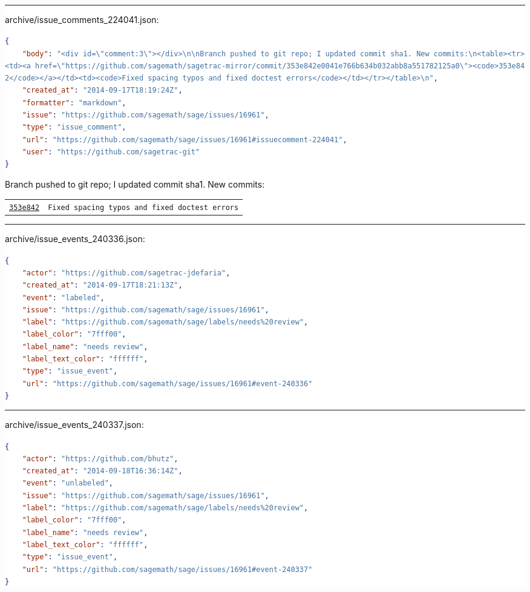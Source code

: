 

---

archive/issue_comments_224041.json:
```json
{
    "body": "<div id=\"comment:3\"></div>\n\nBranch pushed to git repo; I updated commit sha1. New commits:\n<table><tr><td><a href=\"https://github.com/sagemath/sagetrac-mirror/commit/353e842e0041e766b634b032abb8a551782125a0\"><code>353e842</code></a></td><td><code>Fixed spacing typos and fixed doctest errors</code></td></tr></table>\n",
    "created_at": "2014-09-17T18:19:24Z",
    "formatter": "markdown",
    "issue": "https://github.com/sagemath/sage/issues/16961",
    "type": "issue_comment",
    "url": "https://github.com/sagemath/sage/issues/16961#issuecomment-224041",
    "user": "https://github.com/sagetrac-git"
}
```

<div id="comment:3"></div>

Branch pushed to git repo; I updated commit sha1. New commits:
<table><tr><td><a href="https://github.com/sagemath/sagetrac-mirror/commit/353e842e0041e766b634b032abb8a551782125a0"><code>353e842</code></a></td><td><code>Fixed spacing typos and fixed doctest errors</code></td></tr></table>




---

archive/issue_events_240336.json:
```json
{
    "actor": "https://github.com/sagetrac-jdefaria",
    "created_at": "2014-09-17T18:21:13Z",
    "event": "labeled",
    "issue": "https://github.com/sagemath/sage/issues/16961",
    "label": "https://github.com/sagemath/sage/labels/needs%20review",
    "label_color": "7fff00",
    "label_name": "needs review",
    "label_text_color": "ffffff",
    "type": "issue_event",
    "url": "https://github.com/sagemath/sage/issues/16961#event-240336"
}
```



---

archive/issue_events_240337.json:
```json
{
    "actor": "https://github.com/bhutz",
    "created_at": "2014-09-18T16:36:14Z",
    "event": "unlabeled",
    "issue": "https://github.com/sagemath/sage/issues/16961",
    "label": "https://github.com/sagemath/sage/labels/needs%20review",
    "label_color": "7fff00",
    "label_name": "needs review",
    "label_text_color": "ffffff",
    "type": "issue_event",
    "url": "https://github.com/sagemath/sage/issues/16961#event-240337"
}
```
